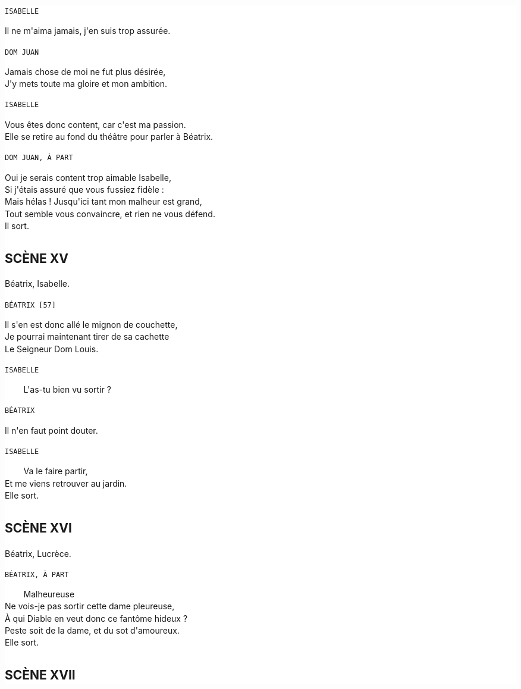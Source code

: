     ISABELLE
Il ne m'aima jamais, j'en suis trop assurée.  

    DOM JUAN
Jamais chose de moi ne fut plus désirée,  
J'y mets toute ma gloire et mon ambition.  

    ISABELLE
Vous êtes donc content, car c'est ma passion.  
Elle se retire au fond du théâtre pour parler à Béatrix.


    DOM JUAN, À PART
Oui je serais content trop aimable Isabelle,  
Si j'étais assuré que vous fussiez fidèle :  
Mais hélas ! Jusqu'ici tant mon malheur est grand,  
Tout semble vous convaincre, et rien ne vous défend.  
Il sort.



## SCÈNE XV
Béatrix, Isabelle.


    BÉATRIX [57]
Il s'en est donc allé le mignon de couchette,  
Je pourrai maintenant tirer de sa cachette  
Le Seigneur Dom Louis.  

    ISABELLE
        L'as-tu bien vu sortir ?  

    BÉATRIX
Il n'en faut point douter.  

    ISABELLE
        Va le faire partir,  
Et me viens retrouver au jardin.  
Elle sort.



## SCÈNE XVI
Béatrix, Lucrèce.


    BÉATRIX, À PART
        Malheureuse  
Ne vois-je pas sortir cette dame pleureuse,  
À qui Diable en veut donc ce fantôme hideux ?  
Peste soit de la dame, et du sot d'amoureux.  
Elle sort.



## SCÈNE XVII
